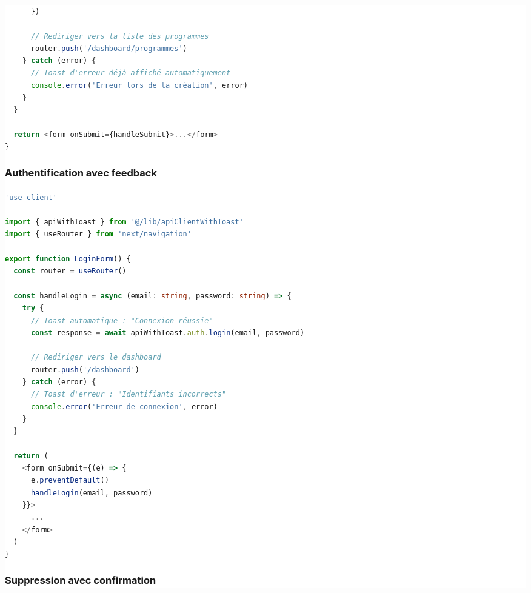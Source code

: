```typescript
      })

      // Rediriger vers la liste des programmes
      router.push('/dashboard/programmes')
    } catch (error) {
      // Toast d'erreur déjà affiché automatiquement
      console.error('Erreur lors de la création', error)
    }
  }

  return <form onSubmit={handleSubmit}>...</form>
}
```

### Authentification avec feedback

```typescript
'use client'

import { apiWithToast } from '@/lib/apiClientWithToast'
import { useRouter } from 'next/navigation'

export function LoginForm() {
  const router = useRouter()

  const handleLogin = async (email: string, password: string) => {
    try {
      // Toast automatique : "Connexion réussie"
      const response = await apiWithToast.auth.login(email, password)

      // Rediriger vers le dashboard
      router.push('/dashboard')
    } catch (error) {
      // Toast d'erreur : "Identifiants incorrects"
      console.error('Erreur de connexion', error)
    }
  }

  return (
    <form onSubmit={(e) => {
      e.preventDefault()
      handleLogin(email, password)
    }}>
      ...
    </form>
  )
}
```

### Suppression avec confirmation

